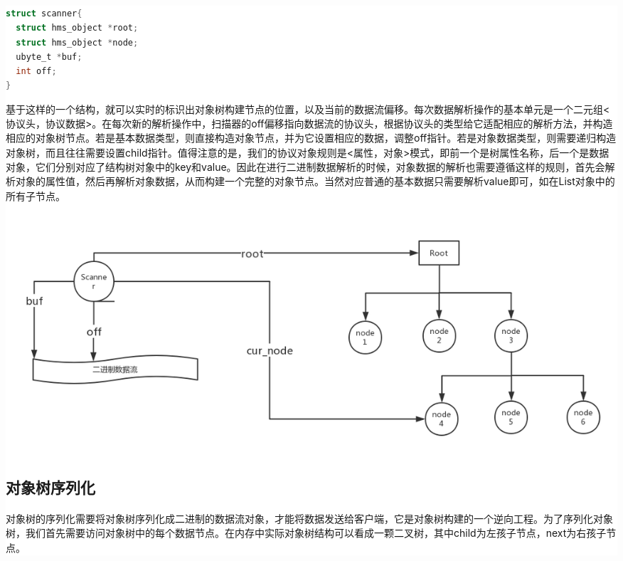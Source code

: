 ~~~c
struct scanner{
  struct hms_object *root;
  struct hms_object *node;
  ubyte_t *buf;
  int off;
}
~~~

​	  基于这样的一个结构，就可以实时的标识出对象树构建节点的位置，以及当前的数据流偏移。每次数据解析操作的基本单元是一个二元组<协议头，协议数据>。在每次新的解析操作中，扫描器的off偏移指向数据流的协议头，根据协议头的类型给它适配相应的解析方法，并构造相应的对象树节点。若是基本数据类型，则直接构造对象节点，并为它设置相应的数据，调整off指针。若是对象数据类型，则需要递归构造对象树，而且往往需要设置child指针。值得注意的是，我们的协议对象规则是<属性，对象>模式，即前一个是树属性名称，后一个是数据对象，它们分别对应了结构树对象中的key和value。因此在进行二进制数据解析的时候，对象数据的解析也需要遵循这样的规则，首先会解析对象的属性值，然后再解析对象数据，从而构建一个完整的对象节点。当然对应普通的基本数据只需要解析value即可，如在List对象中的所有子节点。

 ![对象树构建](https://github.com/alxbean/alxbean.github.io/blob/master/assets/hermes/%E5%AF%B9%E8%B1%A1%E6%A0%91%E6%9E%84%E5%BB%BA.png?raw=true)

## 对象树序列化

​	对象树的序列化需要将对象树序列化成二进制的数据流对象，才能将数据发送给客户端，它是对象树构建的一个逆向工程。为了序列化对象树，我们首先需要访问对象树中的每个数据节点。在内存中实际对象树结构可以看成一颗二叉树，其中child为左孩子节点，next为右孩子节点。
